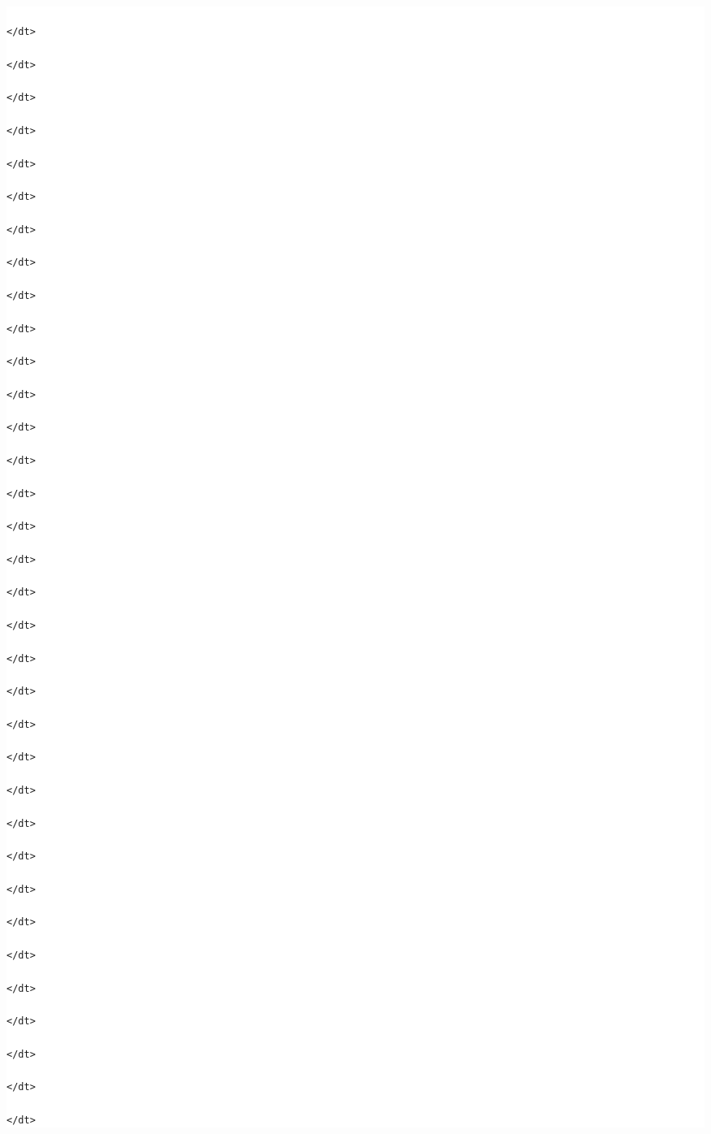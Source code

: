                                                                                                                                                                                         </dt>
                                                                                                                                                                                       </dt>
                                                                                                                                                                                      </dt>
                                                                                                                                                                                     </dt>
                                                                                                                                                                                    </dt>
                                                                                                                                                                                   </dt>
                                                                                                                                                                                  </dt>
                                                                                                                                                                                 </dt>
                                                                                                                                                                                </dt>
                                                                                                                                                                               </dt>
                                                                                                                                                                              </dt>
                                                                                                                                                                             </dt>
                                                                                                                                                                            </dt>
                                                                                                                                                                           </dt>
                                                                                                                                                                          </dt>
                                                                                                                                                                         </dt>
                                                                                                                                                                        </dt>
                                                                                                                                                                       </dt>
                                                                                                                                                                      </dt>
                                                                                                                                                                     </dt>
                                                                                                                                                                    </dt>
                                                                                                                                                                   </dt>
                                                                                                                                                                  </dt>
                                                                                                                                                                 </dt>
                                                                                                                                                                </dt>
                                                                                                                                                               </dt>
                                                                                                                                                              </dt>
                                                                                                                                                             </dt>
                                                                                                                                                            </dt>
                                                                                                                                                           </dt>
                                                                                                                                                          </dt>
                                                                                                                                                         </dt>
                                                                                                                                                        </dt>
                                                                                                                                                       </dt>